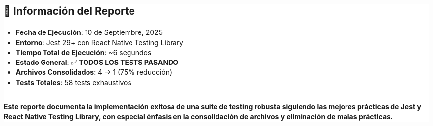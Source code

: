 ## 📅 Información del Reporte

- **Fecha de Ejecución**: 10 de Septiembre, 2025
- **Entorno**: Jest 29+ con React Native Testing Library
- **Tiempo Total de Ejecución**: ~6 segundos
- **Estado General**: ✅ **TODOS LOS TESTS PASANDO**
- **Archivos Consolidados**: 4 → 1 (75% reducción)
- **Tests Totales**: 58 tests exhaustivos

---

**Este reporte documenta la implementación exitosa de una suite de testing robusta siguiendo las mejores prácticas de Jest y React Native Testing Library, con especial énfasis en la consolidación de archivos y eliminación de malas prácticas.**
